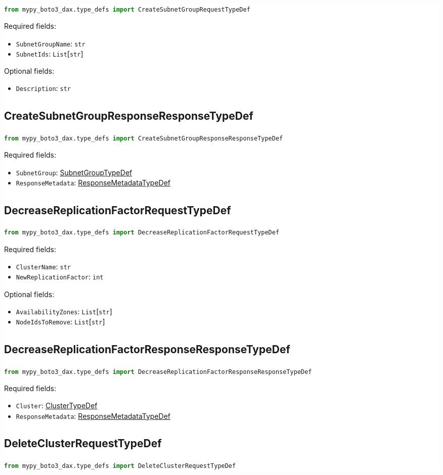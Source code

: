 ```python
from mypy_boto3_dax.type_defs import CreateSubnetGroupRequestTypeDef
```

Required fields:

- `SubnetGroupName`: `str`
- `SubnetIds`: `List`\[`str`\]

Optional fields:

- `Description`: `str`

## CreateSubnetGroupResponseResponseTypeDef

```python
from mypy_boto3_dax.type_defs import CreateSubnetGroupResponseResponseTypeDef
```

Required fields:

- `SubnetGroup`: [SubnetGroupTypeDef](./type_defs.md#subnetgrouptypedef)
- `ResponseMetadata`:
  [ResponseMetadataTypeDef](./type_defs.md#responsemetadatatypedef)

## DecreaseReplicationFactorRequestTypeDef

```python
from mypy_boto3_dax.type_defs import DecreaseReplicationFactorRequestTypeDef
```

Required fields:

- `ClusterName`: `str`
- `NewReplicationFactor`: `int`

Optional fields:

- `AvailabilityZones`: `List`\[`str`\]
- `NodeIdsToRemove`: `List`\[`str`\]

## DecreaseReplicationFactorResponseResponseTypeDef

```python
from mypy_boto3_dax.type_defs import DecreaseReplicationFactorResponseResponseTypeDef
```

Required fields:

- `Cluster`: [ClusterTypeDef](./type_defs.md#clustertypedef)
- `ResponseMetadata`:
  [ResponseMetadataTypeDef](./type_defs.md#responsemetadatatypedef)

## DeleteClusterRequestTypeDef

```python
from mypy_boto3_dax.type_defs import DeleteClusterRequestTypeDef
```
